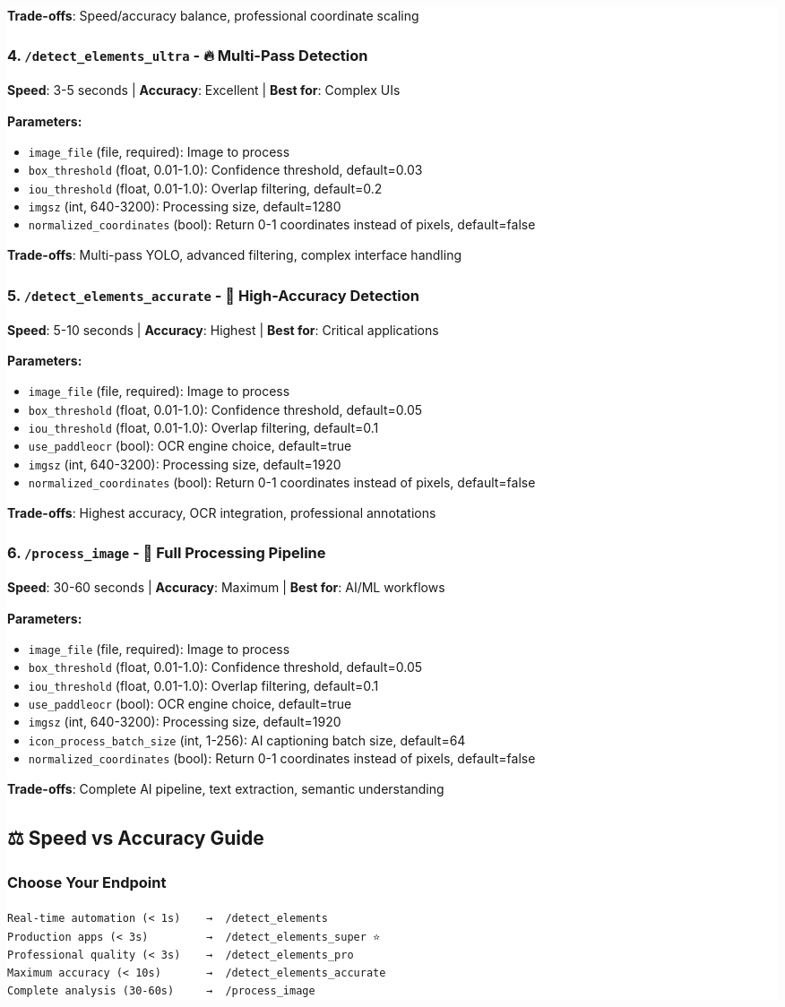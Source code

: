 **Trade-offs**: Speed/accuracy balance, professional coordinate scaling

### 4. `/detect_elements_ultra` - 🔥 Multi-Pass Detection

**Speed**: 3-5 seconds | **Accuracy**: Excellent | **Best for**: Complex UIs

**Parameters:**
- `image_file` (file, required): Image to process
- `box_threshold` (float, 0.01-1.0): Confidence threshold, default=0.03
- `iou_threshold` (float, 0.01-1.0): Overlap filtering, default=0.2
- `imgsz` (int, 640-3200): Processing size, default=1280
- `normalized_coordinates` (bool): Return 0-1 coordinates instead of pixels, default=false

**Trade-offs**: Multi-pass YOLO, advanced filtering, complex interface handling

### 5. `/detect_elements_accurate` - 🎯 High-Accuracy Detection

**Speed**: 5-10 seconds | **Accuracy**: Highest | **Best for**: Critical applications

**Parameters:**
- `image_file` (file, required): Image to process
- `box_threshold` (float, 0.01-1.0): Confidence threshold, default=0.05
- `iou_threshold` (float, 0.01-1.0): Overlap filtering, default=0.1
- `use_paddleocr` (bool): OCR engine choice, default=true
- `imgsz` (int, 640-3200): Processing size, default=1920
- `normalized_coordinates` (bool): Return 0-1 coordinates instead of pixels, default=false

**Trade-offs**: Highest accuracy, OCR integration, professional annotations

### 6. `/process_image` - 📝 Full Processing Pipeline

**Speed**: 30-60 seconds | **Accuracy**: Maximum | **Best for**: AI/ML workflows

**Parameters:**
- `image_file` (file, required): Image to process
- `box_threshold` (float, 0.01-1.0): Confidence threshold, default=0.05
- `iou_threshold` (float, 0.01-1.0): Overlap filtering, default=0.1
- `use_paddleocr` (bool): OCR engine choice, default=true
- `imgsz` (int, 640-3200): Processing size, default=1920
- `icon_process_batch_size` (int, 1-256): AI captioning batch size, default=64
- `normalized_coordinates` (bool): Return 0-1 coordinates instead of pixels, default=false

**Trade-offs**: Complete AI pipeline, text extraction, semantic understanding

## ⚖️ Speed vs Accuracy Guide

### Choose Your Endpoint

```
Real-time automation (< 1s)    →  /detect_elements
Production apps (< 3s)         →  /detect_elements_super ⭐
Professional quality (< 3s)    →  /detect_elements_pro  
Maximum accuracy (< 10s)       →  /detect_elements_accurate
Complete analysis (30-60s)     →  /process_image
```
